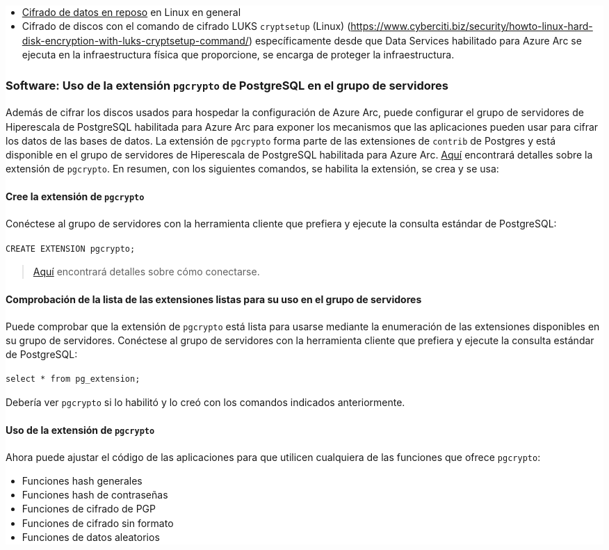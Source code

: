 - [Cifrado de datos en reposo](https://wiki.archlinux.org/index.php/Data-at-rest_encryption) en Linux en general 
- Cifrado de discos con el comando de cifrado LUKS `cryptsetup` (Linux) (https://www.cyberciti.biz/security/howto-linux-hard-disk-encryption-with-luks-cryptsetup-command/) específicamente desde que Data Services habilitado para Azure Arc se ejecuta en la infraestructura física que proporcione, se encarga de proteger la infraestructura.

### <a name="software-use-the-postgresql-pgcrypto-extension-in-your-server-group"></a>Software: Uso de la extensión `pgcrypto` de PostgreSQL en el grupo de servidores

Además de cifrar los discos usados para hospedar la configuración de Azure Arc, puede configurar el grupo de servidores de Hiperescala de PostgreSQL habilitada para Azure Arc para exponer los mecanismos que las aplicaciones pueden usar para cifrar los datos de las bases de datos. La extensión de `pgcrypto` forma parte de las extensiones de `contrib` de Postgres y está disponible en el grupo de servidores de Hiperescala de PostgreSQL habilitada para Azure Arc. [Aquí](https://www.postgresql.org/docs/current/pgcrypto.html) encontrará detalles sobre la extensión de `pgcrypto`.
En resumen, con los siguientes comandos, se habilita la extensión, se crea y se usa:

#### <a name="create-the-pgcrypto-extension"></a>Cree la extensión de `pgcrypto`

Conéctese al grupo de servidores con la herramienta cliente que prefiera y ejecute la consulta estándar de PostgreSQL:

```console
CREATE EXTENSION pgcrypto;
```

> [Aquí](get-connection-endpoints-and-connection-strings-postgres-hyperscale.md) encontrará detalles sobre cómo conectarse.

#### <a name="verify-the-list-the-extensions-ready-to-use-in-your-server-group"></a>Comprobación de la lista de las extensiones listas para su uso en el grupo de servidores

Puede comprobar que la extensión de `pgcrypto` está lista para usarse mediante la enumeración de las extensiones disponibles en su grupo de servidores.
Conéctese al grupo de servidores con la herramienta cliente que prefiera y ejecute la consulta estándar de PostgreSQL:

```console
select * from pg_extension;
```
Debería ver `pgcrypto` si lo habilitó y lo creó con los comandos indicados anteriormente.

#### <a name="use-the-pgcrypto-extension"></a>Uso de la extensión de `pgcrypto`

Ahora puede ajustar el código de las aplicaciones para que utilicen cualquiera de las funciones que ofrece `pgcrypto`:

- Funciones hash generales
- Funciones hash de contraseñas
- Funciones de cifrado de PGP
- Funciones de cifrado sin formato
- Funciones de datos aleatorios
